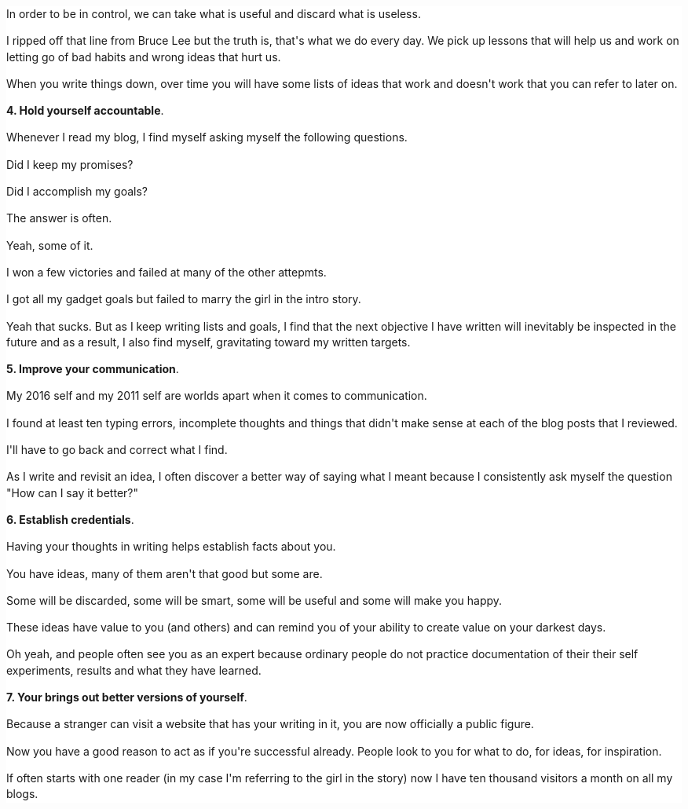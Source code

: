 In order to be in control, we can take what is useful and discard what is useless. 

I ripped off that line from Bruce Lee but the truth is, that's what we do every day. We pick up lessons that will help us and work on letting go of bad habits and wrong ideas that hurt us.

When you write things down, over time you will have some lists of ideas that work and doesn't work that you can refer to later on.

**4. Hold yourself accountable**.

Whenever I read my blog, I find myself asking myself the following questions.

Did I keep my promises? 

Did I accomplish my goals?

The answer is often.

Yeah, some of it. 

I won a few victories and failed at many of the other attepmts. 

I got all my gadget goals but failed to marry the girl in the intro story. 

Yeah that sucks. But as I keep writing lists and goals, I find that the next objective I have written will inevitably be inspected in the future and as a result, I also find myself, gravitating toward my written targets.

**5. Improve your communication**. 

My 2016 self and my 2011 self are worlds apart when it comes to communication. 

I found at least ten typing errors, incomplete thoughts and things that didn't make sense at each of the blog posts that I reviewed. 

I'll have to go back and correct what I find. 

As I write and revisit an idea, I often discover a better way of saying what I meant because I consistently ask myself the question "How can I say it better?" 

**6. Establish credentials**. 

Having your thoughts in writing helps establish facts about you. 

You have ideas, many of them aren't that good but some are. 

Some will be discarded, some will be smart, some will be useful and some will make you happy. 

These ideas have value to you (and others) and can remind you of your ability to create value on your darkest days. 

Oh yeah, and people often see you as an expert because ordinary people do not practice documentation of their their self experiments, results and what they have learned.

**7. Your brings out better versions of yourself**. 

Because a stranger can visit a website that has your writing in it, you are now officially a public figure. 

Now you have a good reason to act as if you're successful already. People look to you for what to do, for ideas, for inspiration. 

If often starts with one reader (in my case I'm referring to the girl in the story) now I have ten thousand visitors a month on all my blogs. 
